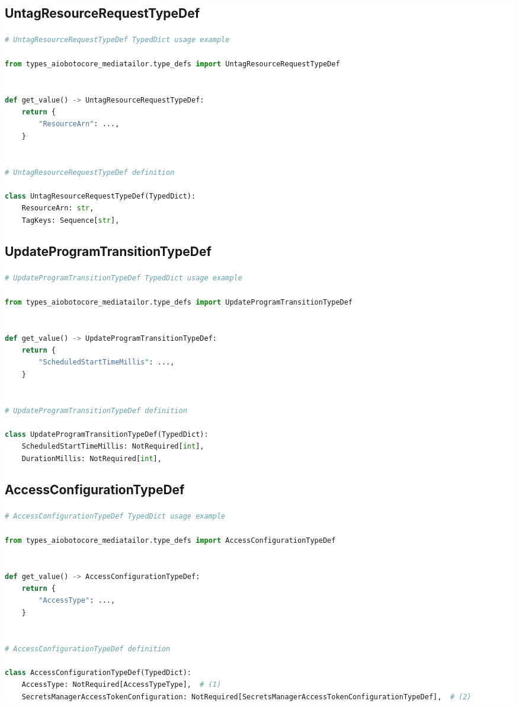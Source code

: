
## UntagResourceRequestTypeDef

```python
# UntagResourceRequestTypeDef TypedDict usage example

from types_aiobotocore_mediatailor.type_defs import UntagResourceRequestTypeDef


def get_value() -> UntagResourceRequestTypeDef:
    return {
        "ResourceArn": ...,
    }


# UntagResourceRequestTypeDef definition

class UntagResourceRequestTypeDef(TypedDict):
    ResourceArn: str,
    TagKeys: Sequence[str],
```


## UpdateProgramTransitionTypeDef

```python
# UpdateProgramTransitionTypeDef TypedDict usage example

from types_aiobotocore_mediatailor.type_defs import UpdateProgramTransitionTypeDef


def get_value() -> UpdateProgramTransitionTypeDef:
    return {
        "ScheduledStartTimeMillis": ...,
    }


# UpdateProgramTransitionTypeDef definition

class UpdateProgramTransitionTypeDef(TypedDict):
    ScheduledStartTimeMillis: NotRequired[int],
    DurationMillis: NotRequired[int],
```


## AccessConfigurationTypeDef

```python
# AccessConfigurationTypeDef TypedDict usage example

from types_aiobotocore_mediatailor.type_defs import AccessConfigurationTypeDef


def get_value() -> AccessConfigurationTypeDef:
    return {
        "AccessType": ...,
    }


# AccessConfigurationTypeDef definition

class AccessConfigurationTypeDef(TypedDict):
    AccessType: NotRequired[AccessTypeType],  # (1)
    SecretsManagerAccessTokenConfiguration: NotRequired[SecretsManagerAccessTokenConfigurationTypeDef],  # (2)
```